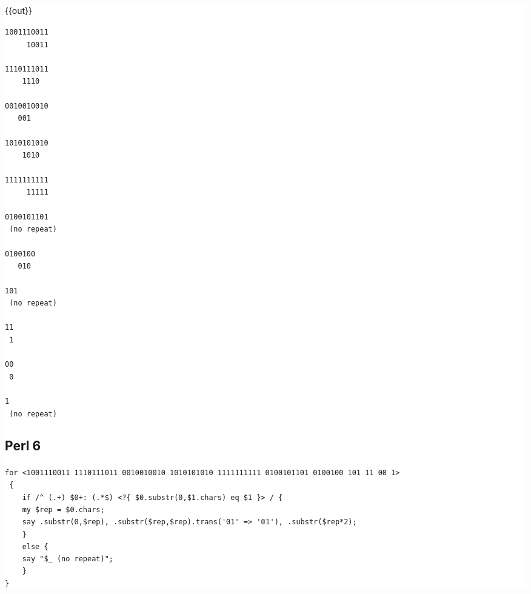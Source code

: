 {{out}}

```txt
1001110011
     10011

1110111011
    1110

0010010010
   001

1010101010
    1010

1111111111
     11111

0100101101
 (no repeat)

0100100
   010

101
 (no repeat)

11
 1

00
 0

1
 (no repeat)
```



## Perl 6


```perl6
for <1001110011 1110111011 0010010010 1010101010 1111111111 0100101101 0100100 101 11 00 1>
 {
    if /^ (.+) $0+: (.*$) <?{ $0.substr(0,$1.chars) eq $1 }> / {
	my $rep = $0.chars;
	say .substr(0,$rep), .substr($rep,$rep).trans('01' => '𝟘𝟙'), .substr($rep*2);
    }
    else {
	say "$_ (no repeat)";
    }
}
```
